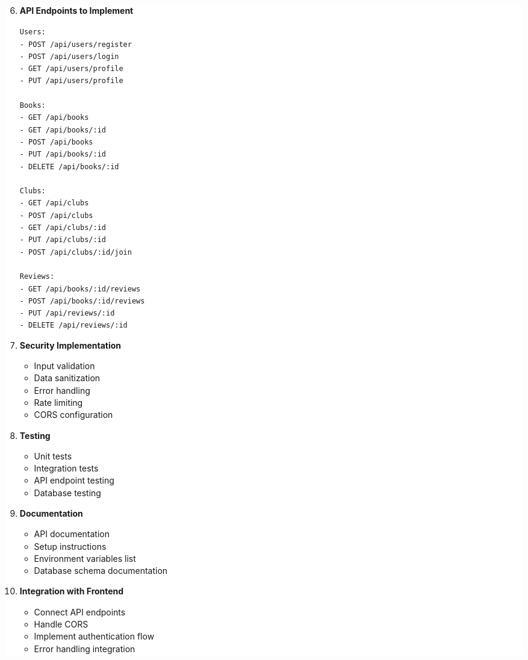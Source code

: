 6. **API Endpoints to Implement**

   ```
   Users:
   - POST /api/users/register
   - POST /api/users/login
   - GET /api/users/profile
   - PUT /api/users/profile

   Books:
   - GET /api/books
   - GET /api/books/:id
   - POST /api/books
   - PUT /api/books/:id
   - DELETE /api/books/:id

   Clubs:
   - GET /api/clubs
   - POST /api/clubs
   - GET /api/clubs/:id
   - PUT /api/clubs/:id
   - POST /api/clubs/:id/join

   Reviews:
   - GET /api/books/:id/reviews
   - POST /api/books/:id/reviews
   - PUT /api/reviews/:id
   - DELETE /api/reviews/:id
   ```

7. **Security Implementation**

   - Input validation
   - Data sanitization
   - Error handling
   - Rate limiting
   - CORS configuration

8. **Testing**

   - Unit tests
   - Integration tests
   - API endpoint testing
   - Database testing

9. **Documentation**

   - API documentation
   - Setup instructions
   - Environment variables list
   - Database schema documentation

10. **Integration with Frontend**

    - Connect API endpoints
    - Handle CORS
    - Implement authentication flow
    - Error handling integration
